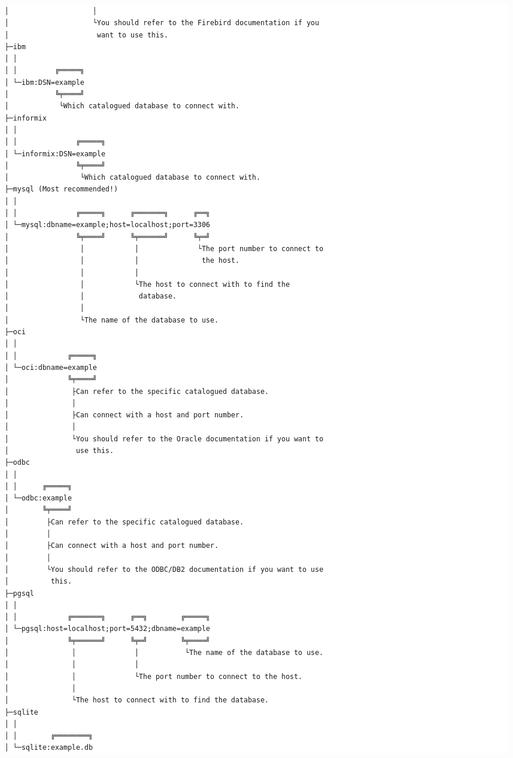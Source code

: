 ```
│                    │
│                    └You should refer to the Firebird documentation if you
│                     want to use this.
├─ibm
│ │
│ │         ╔═════╗
│ └─ibm:DSN=example
│           ╚╤════╝
│            └Which catalogued database to connect with.
├─informix
│ │
│ │              ╔═════╗
│ └─informix:DSN=example
│                ╚╤════╝
│                 └Which catalogued database to connect with.
├─mysql (Most recommended!)
│ │
│ │              ╔═════╗      ╔═══════╗      ╔══╗
│ └─mysql:dbname=example;host=localhost;port=3306
│                ╚╤════╝      ╚╤══════╝      ╚╤═╝
│                 │            │              └The port number to connect to
│                 │            │               the host.
│                 │            │
│                 │            └The host to connect with to find the
│                 │             database.
│                 │
│                 └The name of the database to use.
├─oci
│ │
│ │            ╔═════╗
│ └─oci:dbname=example
│              ╚╤════╝
│               ├Can refer to the specific catalogued database.
│               │
│               ├Can connect with a host and port number.
│               │
│               └You should refer to the Oracle documentation if you want to
│                use this.
├─odbc
│ │
│ │      ╔═════╗
│ └─odbc:example
│        ╚╤════╝
│         ├Can refer to the specific catalogued database.
│         │
│         ├Can connect with a host and port number.
│         │
│         └You should refer to the ODBC/DB2 documentation if you want to use
│          this.
├─pgsql
│ │
│ │            ╔═══════╗      ╔══╗        ╔═════╗
│ └─pgsql:host=localhost;port=5432;dbname=example
│              ╚╤══════╝      ╚╤═╝        ╚╤════╝
│               │              │           └The name of the database to use.
│               │              │
│               │              └The port number to connect to the host.
│               │
│               └The host to connect with to find the database.
├─sqlite
│ │
│ │        ╔════════╗
│ └─sqlite:example.db
```